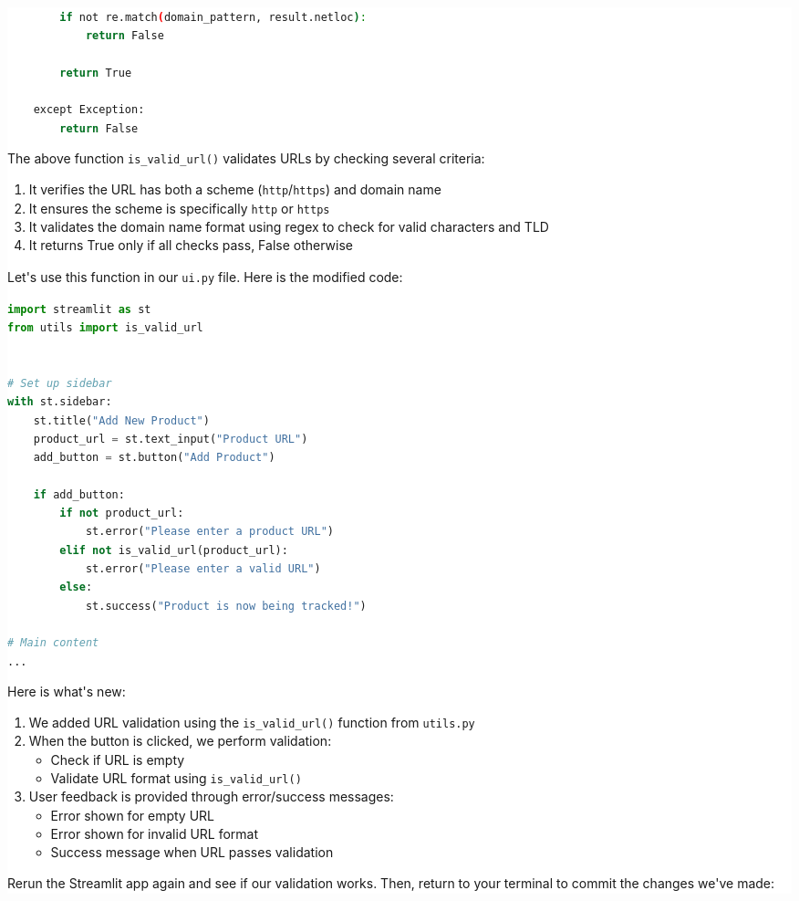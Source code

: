 ```bash
        if not re.match(domain_pattern, result.netloc):
            return False

        return True

    except Exception:
        return False
```

The above function `is_valid_url()` validates URLs by checking several criteria:

1. It verifies the URL has both a scheme (`http`/`https`) and domain name
2. It ensures the scheme is specifically `http` or `https`
3. It validates the domain name format using regex to check for valid characters and TLD
4. It returns True only if all checks pass, False otherwise

Let's use this function in our `ui.py` file. Here is the modified code:

```python
import streamlit as st
from utils import is_valid_url


# Set up sidebar
with st.sidebar:
    st.title("Add New Product")
    product_url = st.text_input("Product URL")
    add_button = st.button("Add Product")

    if add_button:
        if not product_url:
            st.error("Please enter a product URL")
        elif not is_valid_url(product_url):
            st.error("Please enter a valid URL")
        else:
            st.success("Product is now being tracked!")

# Main content
...
```

Here is what's new:

1. We added URL validation using the `is_valid_url()` function from `utils.py`
2. When the button is clicked, we perform validation:
   - Check if URL is empty
   - Validate URL format using `is_valid_url()`
3. User feedback is provided through error/success messages:
   - Error shown for empty URL
   - Error shown for invalid URL format
   - Success message when URL passes validation

Rerun the Streamlit app again and see if our validation works. Then, return to your terminal to commit the changes we've made:
